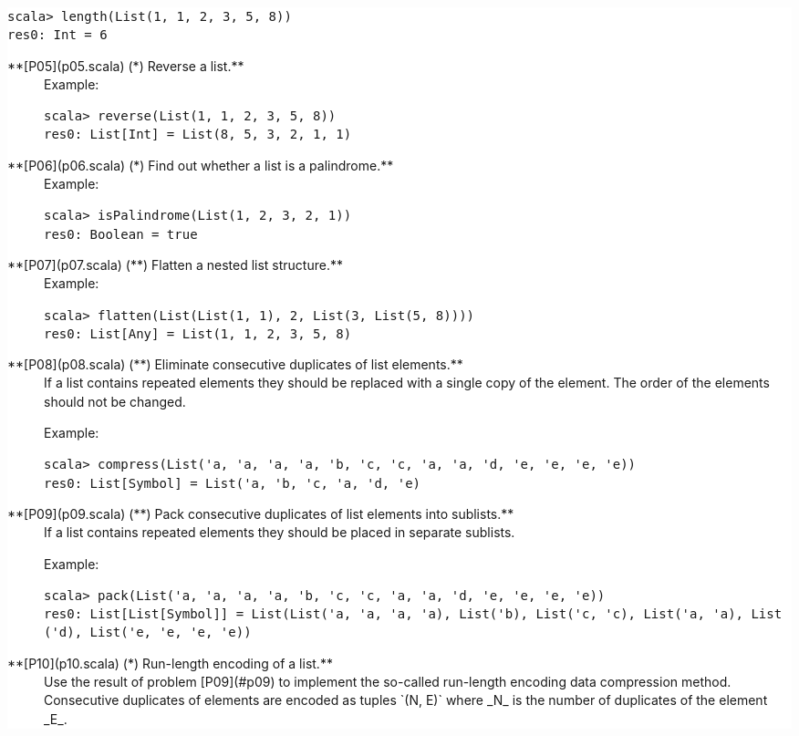 <pre>scala> length(List(1, 1, 2, 3, 5, 8))
res0: Int = 6</pre>

</dd>

<dt id="p05">**[P05](p05.scala) (*) Reverse a list.**</dt>

<dd>Example:

<pre>scala> reverse(List(1, 1, 2, 3, 5, 8))
res0: List[Int] = List(8, 5, 3, 2, 1, 1)</pre>

</dd>

<dt id="p06">**[P06](p06.scala) (*) Find out whether a list is a palindrome.**</dt>

<dd>Example:

<pre>scala> isPalindrome(List(1, 2, 3, 2, 1))
res0: Boolean = true</pre>

</dd>

<dt id="p07">**[P07](p07.scala) (**) Flatten a nested list structure.**</dt>

<dd>Example:

<pre>scala> flatten(List(List(1, 1), 2, List(3, List(5, 8))))
res0: List[Any] = List(1, 1, 2, 3, 5, 8)</pre>

</dd>

<dt id="p08">**[P08](p08.scala) (**) Eliminate consecutive duplicates of list elements.**</dt>

<dd>If a list contains repeated elements they should be replaced with a single copy of the element. The order of the elements should not be changed.

Example:

<pre>scala> compress(List('a, 'a, 'a, 'a, 'b, 'c, 'c, 'a, 'a, 'd, 'e, 'e, 'e, 'e))
res0: List[Symbol] = List('a, 'b, 'c, 'a, 'd, 'e)</pre>

</dd>

<dt id="p09">**[P09](p09.scala) (**) Pack consecutive duplicates of list elements into sublists.**</dt>

<dd>If a list contains repeated elements they should be placed in separate sublists.

Example:

<pre>scala> pack(List('a, 'a, 'a, 'a, 'b, 'c, 'c, 'a, 'a, 'd, 'e, 'e, 'e, 'e))
res0: List[List[Symbol]] = List(List('a, 'a, 'a, 'a), List('b), List('c, 'c), List('a, 'a), List('d), List('e, 'e, 'e, 'e))</pre>

</dd>

<dt id="p10">**[P10](p10.scala) (*) Run-length encoding of a list.**</dt>

<dd>Use the result of problem [P09](#p09) to implement the so-called run-length encoding data compression method. Consecutive duplicates of elements are encoded as tuples `(N, E)` where _N_ is the number of duplicates of the element _E_.
